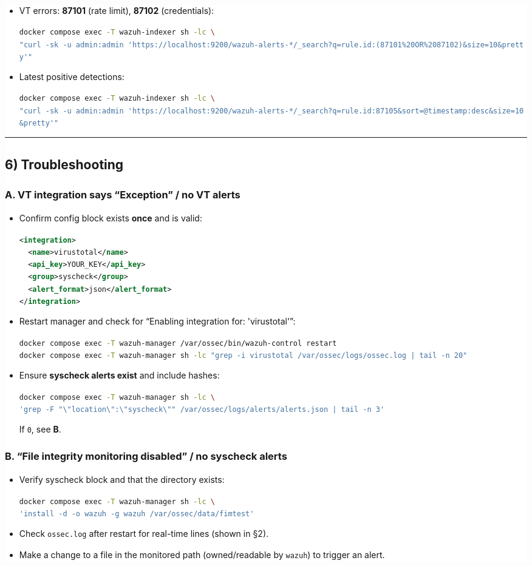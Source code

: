 * VT errors: **87101** (rate limit), **87102** (credentials):

  ```bash
  docker compose exec -T wazuh-indexer sh -lc \
  "curl -sk -u admin:admin 'https://localhost:9200/wazuh-alerts-*/_search?q=rule.id:(87101%20OR%2087102)&size=10&pretty'"
  ```

* Latest positive detections:

  ```bash
  docker compose exec -T wazuh-indexer sh -lc \
  "curl -sk -u admin:admin 'https://localhost:9200/wazuh-alerts-*/_search?q=rule.id:87105&sort=@timestamp:desc&size=10&pretty'"
  ```

---

## 6) Troubleshooting

### A. VT integration says “Exception” / no VT alerts

* Confirm config block exists **once** and is valid:

  ```xml
  <integration>
    <name>virustotal</name>
    <api_key>YOUR_KEY</api_key>
    <group>syscheck</group>
    <alert_format>json</alert_format>
  </integration>
  ```
* Restart manager and check for “Enabling integration for: 'virustotal'”:

  ```bash
  docker compose exec -T wazuh-manager /var/ossec/bin/wazuh-control restart
  docker compose exec -T wazuh-manager sh -lc "grep -i virustotal /var/ossec/logs/ossec.log | tail -n 20"
  ```
* Ensure **syscheck alerts exist** and include hashes:

  ```bash
  docker compose exec -T wazuh-manager sh -lc \
  'grep -F "\"location\":\"syscheck\"" /var/ossec/logs/alerts/alerts.json | tail -n 3'
  ```

  If `0`, see **B**.

### B. “File integrity monitoring disabled” / no syscheck alerts

* Verify syscheck block and that the directory exists:

  ```bash
  docker compose exec -T wazuh-manager sh -lc \
  'install -d -o wazuh -g wazuh /var/ossec/data/fimtest'
  ```
* Check `ossec.log` after restart for real-time lines (shown in §2).
* Make a change to a file in the monitored path (owned/readable by `wazuh`) to trigger an alert.
